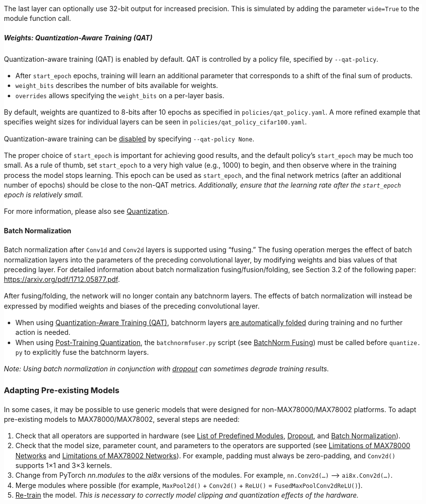 The last layer can optionally use 32-bit output for increased precision. This is simulated by adding the parameter `wide=True` to the module function call.

##### Weights: Quantization-Aware Training (QAT)

Quantization-aware training (QAT) is enabled by default. QAT is controlled by a policy file, specified by `--qat-policy`.

* After `start_epoch` epochs, training will learn an additional parameter that corresponds to a shift of the final sum of products.
* `weight_bits` describes the number of bits available for weights.
* `overrides` allows specifying the `weight_bits` on a per-layer basis.

By default, weights are quantized to 8-bits after 10 epochs as specified in `policies/qat_policy.yaml`. A more refined example that specifies weight sizes for individual layers can be seen in `policies/qat_policy_cifar100.yaml`.

Quantization-aware training can be <u>disabled</u> by specifying `--qat-policy None`.

The proper choice of `start_epoch` is important for achieving good results, and the default policy’s `start_epoch` may be much too small. As a rule of thumb, set `start_epoch` to a very high value (e.g., 1000) to begin, and then observe where in the training process the model stops learning. This epoch can be used as `start_epoch`, and the final network metrics (after an additional number of epochs) should be close to the non-QAT metrics. *Additionally, ensure that the learning rate after the `start_epoch` epoch is relatively small.*

For more information, please also see [Quantization](#quantization).

#### Batch Normalization

Batch normalization after `Conv1d` and `Conv2d` layers is supported using “fusing.” The fusing operation merges the effect of batch normalization layers into the parameters of the preceding convolutional layer, by modifying weights and bias values of that preceding layer. For detailed information about batch normalization fusing/fusion/folding, see Section 3.2 of the following paper: <https://arxiv.org/pdf/1712.05877.pdf>.

After fusing/folding, the network will no longer contain any batchnorm layers. The effects of batch normalization will instead be expressed by modified weights and biases of the preceding convolutional layer.

* When using [Quantization-Aware Training (QAT)](#quantization-aware-training-qat), batchnorm layers <u>are automatically folded</u> during training and no further action is needed.
* When using [Post-Training Quantization](#post-training-quantization), the `batchnormfuser.py` script (see [BatchNorm Fusing](#batchnorm-fusing)) must be called before `quantize.py` to explicitly fuse the batchnorm layers.

*Note: Using batch normalization in conjunction with [dropout](#dropout) can sometimes degrade training results.*

### Adapting Pre-existing Models

In some cases, it may be possible to use generic models that were designed for non-MAX78000/MAX78002 platforms. To adapt pre-existing models to MAX78000/MAX78002, several steps are needed:

1. Check that all operators are supported in hardware (see [List of Predefined Modules](#list-of-predefined-modules), [Dropout](#dropout), and [Batch Normalization](#batch-normalization)).
2. Check that the model size, parameter count, and parameters to the operators are supported (see [Limitations of MAX78000 Networks](#limitations-of-max78000-networks) and [Limitations of MAX78002 Networks](#limitations-of-max78002-networks)). For example, padding must always be zero-padding, and `Conv2d()` supports 1×1 and 3×3 kernels.
3. Change from PyTorch *nn.modules* to the *ai8x* versions of the modules. For example, `nn.Conv2d(…)` ⟶ `ai8x.Conv2d(…)`.
4. Merge modules where possible (for example, `MaxPool2d()` + `Conv2d()` + `ReLU()` = `FusedMaxPoolConv2dReLU()`).
5. [Re-train](#model-training-and-quantization) the model. *This is necessary to correctly model clipping and quantization effects of the hardware.*
